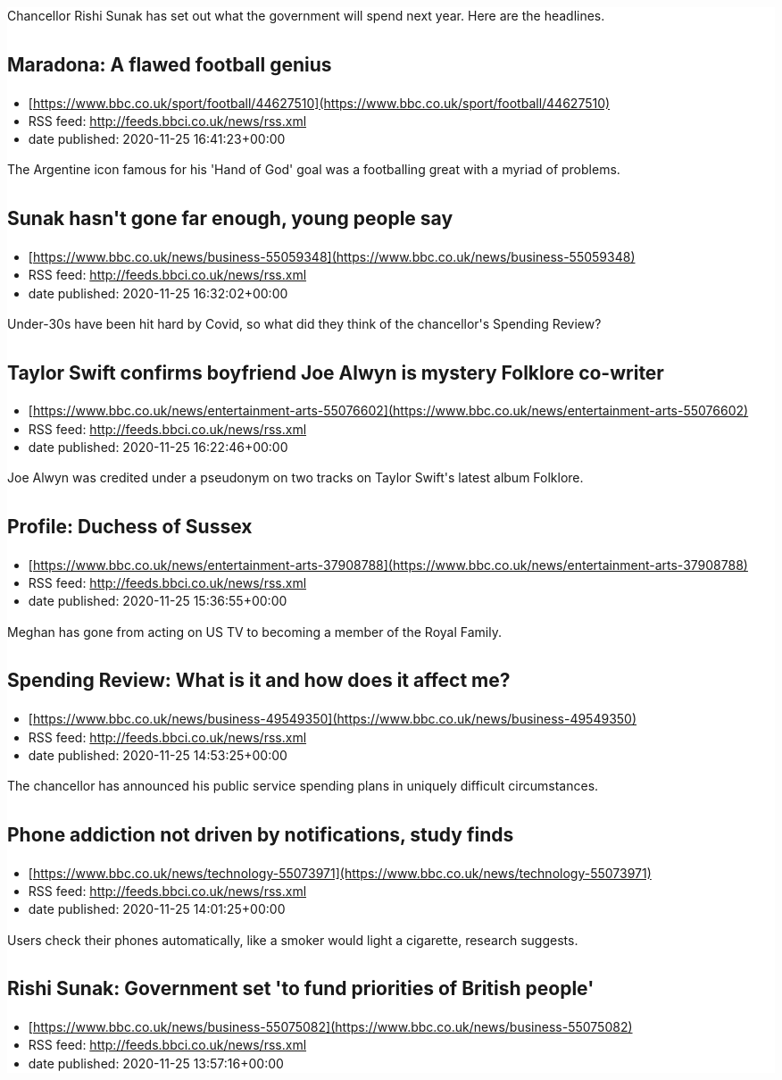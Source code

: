 Chancellor Rishi Sunak has set out what the government will spend next year. Here are the headlines.

## Maradona: A flawed football genius
 - [https://www.bbc.co.uk/sport/football/44627510](https://www.bbc.co.uk/sport/football/44627510)
 - RSS feed: http://feeds.bbci.co.uk/news/rss.xml
 - date published: 2020-11-25 16:41:23+00:00

The Argentine icon famous for his 'Hand of God' goal was a footballing great with a myriad of problems.

## Sunak hasn't gone far enough, young people say
 - [https://www.bbc.co.uk/news/business-55059348](https://www.bbc.co.uk/news/business-55059348)
 - RSS feed: http://feeds.bbci.co.uk/news/rss.xml
 - date published: 2020-11-25 16:32:02+00:00

Under-30s have been hit hard by Covid, so what did they think of the chancellor's Spending Review?

## Taylor Swift confirms boyfriend Joe Alwyn is mystery Folklore co-writer
 - [https://www.bbc.co.uk/news/entertainment-arts-55076602](https://www.bbc.co.uk/news/entertainment-arts-55076602)
 - RSS feed: http://feeds.bbci.co.uk/news/rss.xml
 - date published: 2020-11-25 16:22:46+00:00

Joe Alwyn was credited under a pseudonym on two tracks on Taylor Swift's latest album Folklore.

## Profile: Duchess of Sussex
 - [https://www.bbc.co.uk/news/entertainment-arts-37908788](https://www.bbc.co.uk/news/entertainment-arts-37908788)
 - RSS feed: http://feeds.bbci.co.uk/news/rss.xml
 - date published: 2020-11-25 15:36:55+00:00

Meghan has gone from acting on US TV to becoming a member of the Royal Family.

## Spending Review: What is it and how does it affect me?
 - [https://www.bbc.co.uk/news/business-49549350](https://www.bbc.co.uk/news/business-49549350)
 - RSS feed: http://feeds.bbci.co.uk/news/rss.xml
 - date published: 2020-11-25 14:53:25+00:00

The chancellor has announced his public service spending plans in uniquely difficult circumstances.

## Phone addiction not driven by notifications, study finds
 - [https://www.bbc.co.uk/news/technology-55073971](https://www.bbc.co.uk/news/technology-55073971)
 - RSS feed: http://feeds.bbci.co.uk/news/rss.xml
 - date published: 2020-11-25 14:01:25+00:00

Users check their phones automatically, like a smoker would light a cigarette, research suggests.

## Rishi Sunak: Government set 'to fund priorities of British people'
 - [https://www.bbc.co.uk/news/business-55075082](https://www.bbc.co.uk/news/business-55075082)
 - RSS feed: http://feeds.bbci.co.uk/news/rss.xml
 - date published: 2020-11-25 13:57:16+00:00
